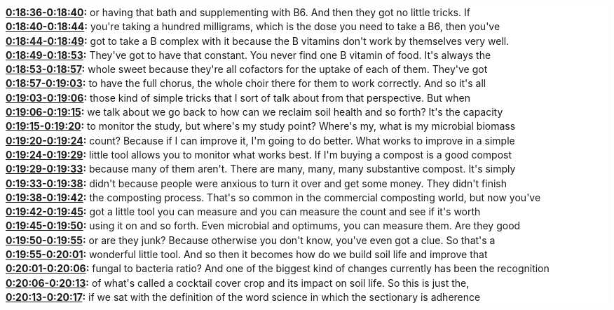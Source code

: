 **[0:18:36-0:18:40](https://regenerativeskills.com/greame-sait-connects-the-dots-from-soil-to-human-health-part-2/#t=0:18:36):**  or having that bath and supplementing with B6. And then they got no little tricks. If  
**[0:18:40-0:18:44](https://regenerativeskills.com/greame-sait-connects-the-dots-from-soil-to-human-health-part-2/#t=0:18:40):**  you're taking a hundred milligrams, which is the dose you need to take a B6, then you've  
**[0:18:44-0:18:49](https://regenerativeskills.com/greame-sait-connects-the-dots-from-soil-to-human-health-part-2/#t=0:18:44):**  got to take a B complex with it because the B vitamins don't work by themselves very well.  
**[0:18:49-0:18:53](https://regenerativeskills.com/greame-sait-connects-the-dots-from-soil-to-human-health-part-2/#t=0:18:49):**  They've got to have that constant. You never find one B vitamin of food. It's always the  
**[0:18:53-0:18:57](https://regenerativeskills.com/greame-sait-connects-the-dots-from-soil-to-human-health-part-2/#t=0:18:53):**  whole sweet because they're all cofactors for the uptake of each of them. They've got  
**[0:18:57-0:19:03](https://regenerativeskills.com/greame-sait-connects-the-dots-from-soil-to-human-health-part-2/#t=0:18:57):**  to have the full chorus, the whole choir there for them to work correctly. And so it's all  
**[0:19:03-0:19:06](https://regenerativeskills.com/greame-sait-connects-the-dots-from-soil-to-human-health-part-2/#t=0:19:03):**  those kind of simple tricks that I sort of talk about from that perspective. But when  
**[0:19:06-0:19:15](https://regenerativeskills.com/greame-sait-connects-the-dots-from-soil-to-human-health-part-2/#t=0:19:06):**  we talk about we go back to how can we reclaim soil health and so forth? It's the capacity  
**[0:19:15-0:19:20](https://regenerativeskills.com/greame-sait-connects-the-dots-from-soil-to-human-health-part-2/#t=0:19:15):**  to monitor the study, but where's my study point? Where's my, what is my microbial biomass  
**[0:19:20-0:19:24](https://regenerativeskills.com/greame-sait-connects-the-dots-from-soil-to-human-health-part-2/#t=0:19:20):**  count? Because if I can improve it, I'm going to do better. What works to improve in a simple  
**[0:19:24-0:19:29](https://regenerativeskills.com/greame-sait-connects-the-dots-from-soil-to-human-health-part-2/#t=0:19:24):**  little tool allows you to monitor what works best. If I'm buying a compost is a good compost  
**[0:19:29-0:19:33](https://regenerativeskills.com/greame-sait-connects-the-dots-from-soil-to-human-health-part-2/#t=0:19:29):**  because many of them aren't. There are many, many, many substantive compost. It's simply  
**[0:19:33-0:19:38](https://regenerativeskills.com/greame-sait-connects-the-dots-from-soil-to-human-health-part-2/#t=0:19:33):**  didn't because people were anxious to turn it over and get some money. They didn't finish  
**[0:19:38-0:19:42](https://regenerativeskills.com/greame-sait-connects-the-dots-from-soil-to-human-health-part-2/#t=0:19:38):**  the composting process. That's so common in the commercial composting world, but now you've  
**[0:19:42-0:19:45](https://regenerativeskills.com/greame-sait-connects-the-dots-from-soil-to-human-health-part-2/#t=0:19:42):**  got a little tool you can measure and you can measure the count and see if it's worth  
**[0:19:45-0:19:50](https://regenerativeskills.com/greame-sait-connects-the-dots-from-soil-to-human-health-part-2/#t=0:19:45):**  using it on and so forth. Even microbial and optimums, you can measure them. Are they good  
**[0:19:50-0:19:55](https://regenerativeskills.com/greame-sait-connects-the-dots-from-soil-to-human-health-part-2/#t=0:19:50):**  or are they junk? Because otherwise you don't know, you've even got a clue. So that's a  
**[0:19:55-0:20:01](https://regenerativeskills.com/greame-sait-connects-the-dots-from-soil-to-human-health-part-2/#t=0:19:55):**  wonderful little tool. And so then it becomes how do we build soil life and improve that  
**[0:20:01-0:20:06](https://regenerativeskills.com/greame-sait-connects-the-dots-from-soil-to-human-health-part-2/#t=0:20:01):**  fungal to bacteria ratio? And one of the biggest kind of changes currently has been the recognition  
**[0:20:06-0:20:13](https://regenerativeskills.com/greame-sait-connects-the-dots-from-soil-to-human-health-part-2/#t=0:20:06):**  of what's called a cocktail cover crop and its impact on soil life. So this is just the,  
**[0:20:13-0:20:17](https://regenerativeskills.com/greame-sait-connects-the-dots-from-soil-to-human-health-part-2/#t=0:20:13):**  if we sat with the definition of the word science in which the sectionary is adherence  